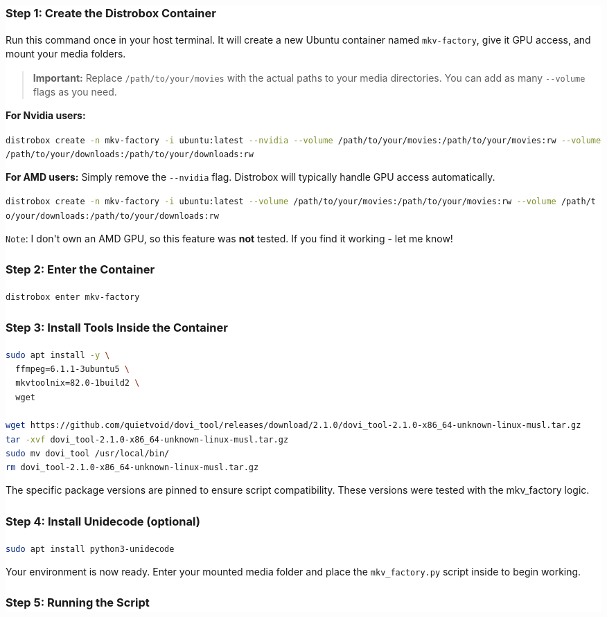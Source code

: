 ### Step 1: Create the Distrobox Container

Run this command once in your host terminal. It will create a new Ubuntu container named `mkv-factory`, give it GPU access, and mount your media folders.

> **Important:** Replace `/path/to/your/movies` with the actual paths to your media directories. You can add as many `--volume` flags as you need.

**For Nvidia users:**
```bash
distrobox create -n mkv-factory -i ubuntu:latest --nvidia --volume /path/to/your/movies:/path/to/your/movies:rw --volume /path/to/your/downloads:/path/to/your/downloads:rw
```

**For AMD users:**
Simply remove the `--nvidia` flag. Distrobox will typically handle GPU access automatically.
```bash
distrobox create -n mkv-factory -i ubuntu:latest --volume /path/to/your/movies:/path/to/your/movies:rw --volume /path/to/your/downloads:/path/to/your/downloads:rw
```
`Note`: I don't own an AMD GPU, so this feature was **not** tested. If you find it working - let me know!

### Step 2: Enter the Container
```bash
distrobox enter mkv-factory
```

### Step 3: Install Tools Inside the Container
```bash
sudo apt install -y \
  ffmpeg=6.1.1-3ubuntu5 \
  mkvtoolnix=82.0-1build2 \
  wget

wget https://github.com/quietvoid/dovi_tool/releases/download/2.1.0/dovi_tool-2.1.0-x86_64-unknown-linux-musl.tar.gz
tar -xvf dovi_tool-2.1.0-x86_64-unknown-linux-musl.tar.gz
sudo mv dovi_tool /usr/local/bin/
rm dovi_tool-2.1.0-x86_64-unknown-linux-musl.tar.gz
```
The specific package versions are pinned to ensure script compatibility. These versions were tested with the mkv_factory logic.

### Step 4: Install Unidecode (optional)

```bash
sudo apt install python3-unidecode
```

Your environment is now ready. Enter your mounted media folder and place the `mkv_factory.py` script inside to begin working.


### Step 5: Running the Script
